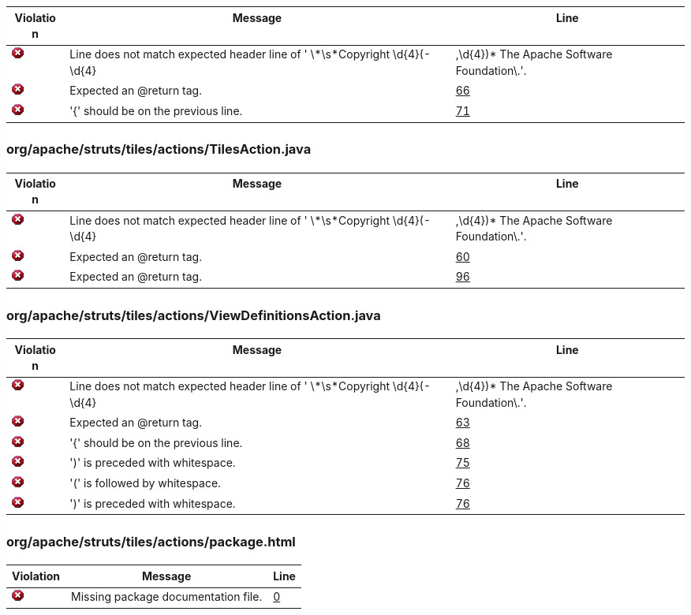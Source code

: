 | Violation                            | Message                                                                                                                        | Line                                                                         |
|--------------------------------------|--------------------------------------------------------------------------------------------------------------------------------|------------------------------------------------------------------------------|
| ![Errors](images/icon_error_sml.gif) | Line does not match expected header line of ' \\\*\\s\*Copyright \\d{4}(-\\d{4}|,\\d{4})\* The Apache Software Foundation\\.'. | [4](./xref/org/apache/struts/tiles/actions/ReloadDefinitionsAction.html.md#4)   |
| ![Errors](images/icon_error_sml.gif) | Expected an @return tag.                                                                                                       | [66](./xref/org/apache/struts/tiles/actions/ReloadDefinitionsAction.html.md#66) |
| ![Errors](images/icon_error_sml.gif) | '{' should be on the previous line.                                                                                            | [71](./xref/org/apache/struts/tiles/actions/ReloadDefinitionsAction.html.md#71) |

### <span id="org.apache.struts.tiles.actions.TilesAction.java"></span>org/apache/struts/tiles/actions/TilesAction.java

| Violation                            | Message                                                                                                                        | Line                                                             |
|--------------------------------------|--------------------------------------------------------------------------------------------------------------------------------|------------------------------------------------------------------|
| ![Errors](images/icon_error_sml.gif) | Line does not match expected header line of ' \\\*\\s\*Copyright \\d{4}(-\\d{4}|,\\d{4})\* The Apache Software Foundation\\.'. | [4](./xref/org/apache/struts/tiles/actions/TilesAction.html.md#4)   |
| ![Errors](images/icon_error_sml.gif) | Expected an @return tag.                                                                                                       | [60](./xref/org/apache/struts/tiles/actions/TilesAction.html.md#60) |
| ![Errors](images/icon_error_sml.gif) | Expected an @return tag.                                                                                                       | [96](./xref/org/apache/struts/tiles/actions/TilesAction.html.md#96) |

### <span id="org.apache.struts.tiles.actions.ViewDefinitionsAction.java"></span>org/apache/struts/tiles/actions/ViewDefinitionsAction.java

| Violation                            | Message                                                                                                                        | Line                                                                       |
|--------------------------------------|--------------------------------------------------------------------------------------------------------------------------------|----------------------------------------------------------------------------|
| ![Errors](images/icon_error_sml.gif) | Line does not match expected header line of ' \\\*\\s\*Copyright \\d{4}(-\\d{4}|,\\d{4})\* The Apache Software Foundation\\.'. | [4](./xref/org/apache/struts/tiles/actions/ViewDefinitionsAction.html.md#4)   |
| ![Errors](images/icon_error_sml.gif) | Expected an @return tag.                                                                                                       | [63](./xref/org/apache/struts/tiles/actions/ViewDefinitionsAction.html.md#63) |
| ![Errors](images/icon_error_sml.gif) | '{' should be on the previous line.                                                                                            | [68](./xref/org/apache/struts/tiles/actions/ViewDefinitionsAction.html.md#68) |
| ![Errors](images/icon_error_sml.gif) | ')' is preceded with whitespace.                                                                                               | [75](./xref/org/apache/struts/tiles/actions/ViewDefinitionsAction.html.md#75) |
| ![Errors](images/icon_error_sml.gif) | '(' is followed by whitespace.                                                                                                 | [76](./xref/org/apache/struts/tiles/actions/ViewDefinitionsAction.html.md#76) |
| ![Errors](images/icon_error_sml.gif) | ')' is preceded with whitespace.                                                                                               | [76](./xref/org/apache/struts/tiles/actions/ViewDefinitionsAction.html.md#76) |

### <span id="org.apache.struts.tiles.actions.package.html.md"></span>org/apache/struts/tiles/actions/package.html

| Violation                            | Message                             | Line                                                       |
|--------------------------------------|-------------------------------------|------------------------------------------------------------|
| ![Errors](images/icon_error_sml.gif) | Missing package documentation file. | [0](./xref/org/apache/struts/tiles/actions/package.html.md#0) |
